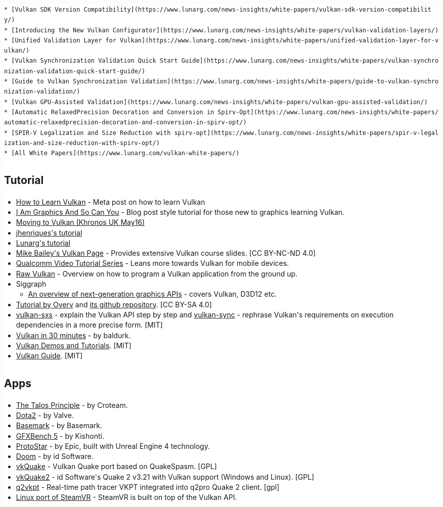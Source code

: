     * [Vulkan SDK Version Compatibility](https://www.lunarg.com/news-insights/white-papers/vulkan-sdk-version-compatibility/)
    * [Introducing the New Vulkan Configurator](https://www.lunarg.com/news-insights/white-papers/vulkan-validation-layers/)
    * [Unified Validation Layer for Vulkan](https://www.lunarg.com/news-insights/white-papers/unified-validation-layer-for-vulkan/)
    * [Vulkan Synchronization Validation Quick Start Guide](https://www.lunarg.com/news-insights/white-papers/vulkan-synchronization-validation-quick-start-guide/)
    * [Guide to Vulkan Synchronization Validation](https://www.lunarg.com/news-insights/white-papers/guide-to-vulkan-synchronization-validation/)
    * [Vulkan GPU-Assisted Validation](https://www.lunarg.com/news-insights/white-papers/vulkan-gpu-assisted-validation/)
    * [Automatic RelaxedPrecision Decoration and Conversion in Spirv-Opt](https://www.lunarg.com/news-insights/white-papers/automatic-relaxedprecision-decoration-and-conversion-in-spirv-opt/)
    * [SPIR-V Legalization and Size Reduction with spirv-opt](https://www.lunarg.com/news-insights/white-papers/spir-v-legalization-and-size-reduction-with-spirv-opt/)
    * [All White Papers](https://www.lunarg.com/vulkan-white-papers/)

## Tutorial
*  [How to Learn Vulkan](https://www.jeremyong.com/c++/vulkan/graphics/rendering/2018/03/26/how-to-learn-vulkan.html) - Meta post on how to learn Vulkan
*  [I Am Graphics And So Can You](https://www.fasterthan.life/blog/2017/7/11/i-am-graphics-and-so-can-you-part-1) - Blog post style tutorial for those new to graphics learning Vulkan.
*  [Moving to Vulkan (Khronos UK May16)](https://www.khronos.org/assets/uploads/developers/library/2016-uk-chapter-moving-to-vulkan/Moving-to-Vulkan_Khronos-UK_May16.pdf)
*  [jhenriques's tutorial](http://jhenriques.net/development.html)
*  [Lunarg's tutorial](https://vulkan.lunarg.com/doc/sdk/1.0.26.0/windows/tutorial.html)
*  [Mike Bailey's Vulkan Page](http://web.engr.oregonstate.edu/~mjb/vulkan/) - Provides extensive Vulkan course slides. [CC BY-NC-ND 4.0]
*  [Qualcomm Video Tutorial Series](https://developer.qualcomm.com/software/adreno-gpu-sdk/tutorial-videos) - Leans more towards Vulkan for mobile devices.
*  [Raw Vulkan](https://alain.xyz/blog/raw-vulkan) - Overview on how to program a Vulkan application from the ground up.
* Siggraph
    * [An overview of next-generation graphics APIs](http://nextgenapis.realtimerendering.com/) - covers Vulkan, D3D12 etc.
*  [Tutorial by Overv](https://vulkan-tutorial.com/) and [its github repository](https://github.com/Overv/VulkanTutorial). [CC BY-SA 4.0]
*  [vulkan-sxs](https://github.com/philiptaylor/vulkan-sxs) - explain the Vulkan API step by step and [vulkan-sync](https://github.com/philiptaylor/vulkan-sync) - rephrase Vulkan's requirements on execution dependencies in a more precise form. [MIT]
*  [Vulkan in 30 minutes](https://renderdoc.org/vulkan-in-30-minutes.html) - by baldurk.
*  [Vulkan Demos and Tutorials](https://github.com/Z80Fan/VulkanDemos). [MIT]
*  [Vulkan Guide](https://vkguide.dev). [MIT]

## Apps
*  [The Talos Principle](http://www.croteam.com/talos-principle-will-support-vulkan-first-screenshot-released/) - by Croteam.
*  [Dota2](https://github.com/ValveSoftware/Dota-2-Vulkan/) - by Valve.
*  [Basemark](https://www.basemark.com/blog/basemark-extends-its-benchmarking-lead-with-a-vulkan-performance-test/) - by Basemark.
*  [GFXBench 5](https://kishonti.net/news_single.jsp?id=31133884) - by Kishonti.
*  [ProtoStar](https://www.unrealengine.com/blog/epic-games-unveils-protostar-at-samsung-galaxy-unpacked) - by Epic, built with Unreal Engine 4 technology.
*  [Doom](https://en.wikipedia.org/wiki/Doom_(2016_video_game)) - by id Software.
*  [vkQuake](https://github.com/Novum/vkQuake) - Vulkan Quake port based on QuakeSpasm. [GPL]
*  [vkQuake2](https://github.com/kondrak/vkQuake2) - id Software's Quake 2 v3.21 with Vulkan support (Windows and Linux). [GPL]
*  [q2vkpt](https://github.com/cschied/q2vkpt/) - Real-time path tracer VKPT integrated into q2pro Quake 2 client. [gpl]
*  [Linux port of SteamVR](https://github.com/ValveSoftware/SteamVR-for-Linux) - SteamVR is built on top of the Vulkan API.